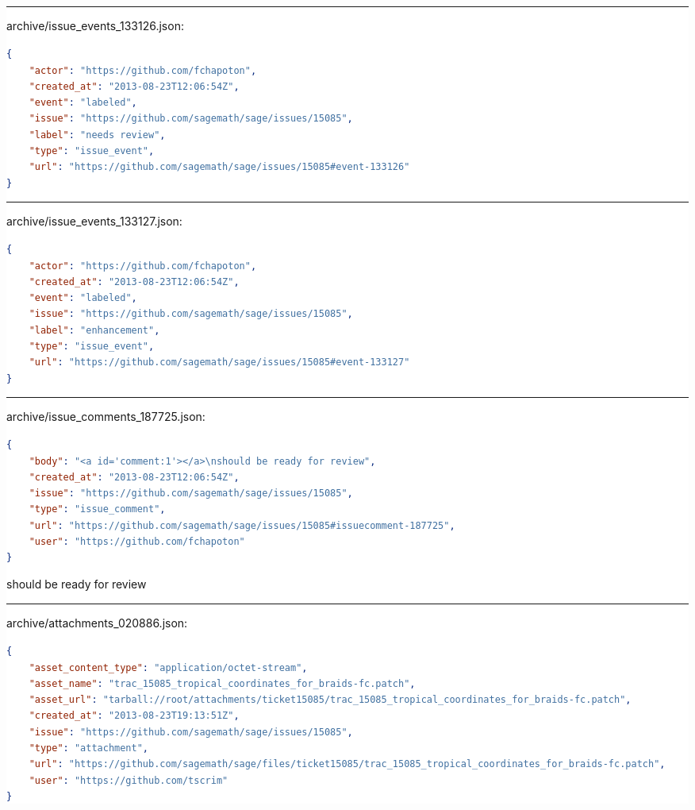 

---

archive/issue_events_133126.json:
```json
{
    "actor": "https://github.com/fchapoton",
    "created_at": "2013-08-23T12:06:54Z",
    "event": "labeled",
    "issue": "https://github.com/sagemath/sage/issues/15085",
    "label": "needs review",
    "type": "issue_event",
    "url": "https://github.com/sagemath/sage/issues/15085#event-133126"
}
```



---

archive/issue_events_133127.json:
```json
{
    "actor": "https://github.com/fchapoton",
    "created_at": "2013-08-23T12:06:54Z",
    "event": "labeled",
    "issue": "https://github.com/sagemath/sage/issues/15085",
    "label": "enhancement",
    "type": "issue_event",
    "url": "https://github.com/sagemath/sage/issues/15085#event-133127"
}
```



---

archive/issue_comments_187725.json:
```json
{
    "body": "<a id='comment:1'></a>\nshould be ready for review",
    "created_at": "2013-08-23T12:06:54Z",
    "issue": "https://github.com/sagemath/sage/issues/15085",
    "type": "issue_comment",
    "url": "https://github.com/sagemath/sage/issues/15085#issuecomment-187725",
    "user": "https://github.com/fchapoton"
}
```

<a id='comment:1'></a>
should be ready for review



---

archive/attachments_020886.json:
```json
{
    "asset_content_type": "application/octet-stream",
    "asset_name": "trac_15085_tropical_coordinates_for_braids-fc.patch",
    "asset_url": "tarball://root/attachments/ticket15085/trac_15085_tropical_coordinates_for_braids-fc.patch",
    "created_at": "2013-08-23T19:13:51Z",
    "issue": "https://github.com/sagemath/sage/issues/15085",
    "type": "attachment",
    "url": "https://github.com/sagemath/sage/files/ticket15085/trac_15085_tropical_coordinates_for_braids-fc.patch",
    "user": "https://github.com/tscrim"
}
```